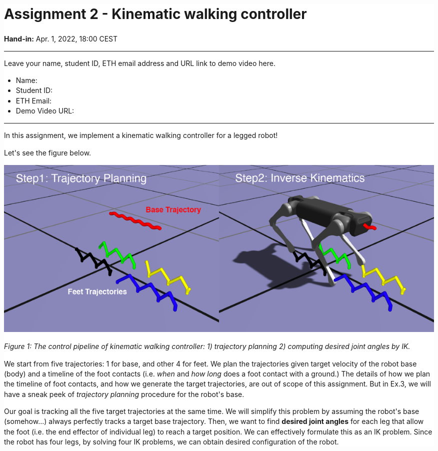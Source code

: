 # Assignment 2 - Kinematic walking controller

**Hand-in:** Apr. 1, 2022, 18:00 CEST

----

Leave your name, student ID, ETH email address and URL link to demo video here.

- Name:
- Student ID:
- ETH Email:
- Demo Video URL:

----

In this assignment, we implement a kinematic walking controller for a legged robot!

Let's see the figure below.

![figure: overview](imgs/overview.png)

*Figure 1: The control pipeline of kinematic walking controller: 1) trajectory planning 2) computing desired joint
angles by IK.*

We start from five trajectories: 1 for base, and other 4 for feet. We plan the trajectories given target velocity of the
robot base (body) and a timeline of the foot contacts (i.e. *when* and *how long* does a foot contact with a ground.)
The details of how we plan the timeline of foot contacts, and how we generate the target trajectories, are out of scope
of this assignment. But in Ex.3, we will have a sneak peek of *trajectory planning* procedure for the robot's base.

Our goal is tracking all the five target trajectories at the same time. We will simplify this problem by assuming the
robot's base (somehow...) always perfectly tracks a target base trajectory. Then, we want to find **desired joint
angles** for each leg that allow the foot (i.e. the end effector of individual leg) to reach a target position. We can
effectively formulate this as an IK problem. Since the robot has four legs, by solving four IK problems, we can obtain
desired configuration of the robot.
